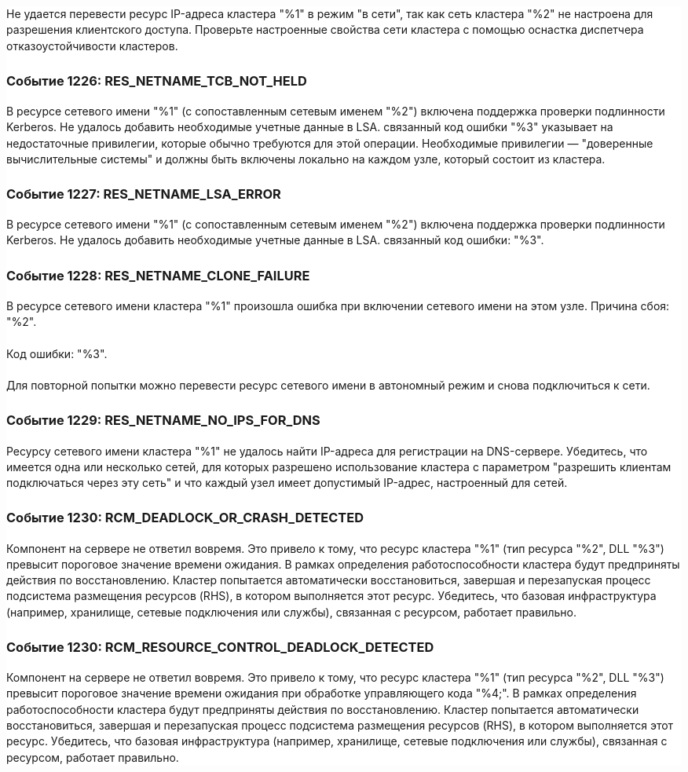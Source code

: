Не удается перевести ресурс IP-адреса кластера "%1" в режим "в сети", так как сеть кластера "%2" не настроена для разрешения клиентского доступа. Проверьте настроенные свойства сети кластера с помощью оснастка диспетчера отказоустойчивости кластеров.

### <a name="event-1226-res_netname_tcb_not_held"></a>Событие 1226: RES_NETNAME_TCB_NOT_HELD

В ресурсе сетевого имени "%1" (с сопоставленным сетевым именем "%2") включена поддержка проверки подлинности Kerberos. Не удалось добавить необходимые учетные данные в LSA. связанный код ошибки "%3" указывает на недостаточные привилегии, которые обычно требуются для этой операции. Необходимые привилегии — "доверенные вычислительные системы" и должны быть включены локально на каждом узле, который состоит из кластера.

### <a name="event-1227-res_netname_lsa_error"></a>Событие 1227: RES_NETNAME_LSA_ERROR

В ресурсе сетевого имени "%1" (с сопоставленным сетевым именем "%2") включена поддержка проверки подлинности Kerberos. Не удалось добавить необходимые учетные данные в LSA. связанный код ошибки: "%3".

### <a name="event-1228-res_netname_clone_failure"></a>Событие 1228: RES_NETNAME_CLONE_FAILURE

В ресурсе сетевого имени кластера "%1" произошла ошибка при включении сетевого имени на этом узле. Причина сбоя: <br> "%2".<br><br> Код ошибки: "%3". <br><br> Для повторной попытки можно перевести ресурс сетевого имени в автономный режим и снова подключиться к сети.

### <a name="event-1229-res_netname_no_ips_for_dns"></a>Событие 1229: RES_NETNAME_NO_IPS_FOR_DNS

Ресурсу сетевого имени кластера "%1" не удалось найти IP-адреса для регистрации на DNS-сервере. Убедитесь, что имеется одна или несколько сетей, для которых разрешено использование кластера с параметром "разрешить клиентам подключаться через эту сеть" и что каждый узел имеет допустимый IP-адрес, настроенный для сетей.

### <a name="event-1230-rcm_deadlock_or_crash_detected"></a>Событие 1230: RCM_DEADLOCK_OR_CRASH_DETECTED

Компонент на сервере не ответил вовремя. Это привело к тому, что ресурс кластера "%1" (тип ресурса "%2", DLL "%3") превысит пороговое значение времени ожидания. В рамках определения работоспособности кластера будут предприняты действия по восстановлению.
Кластер попытается автоматически восстановиться, завершая и перезапуская процесс подсистема размещения ресурсов (RHS), в котором выполняется этот ресурс. Убедитесь, что базовая инфраструктура (например, хранилище, сетевые подключения или службы), связанная с ресурсом, работает правильно.

### <a name="event-1230-rcm_resource_control_deadlock_detected"></a>Событие 1230: RCM_RESOURCE_CONTROL_DEADLOCK_DETECTED

Компонент на сервере не ответил вовремя. Это привело к тому, что ресурс кластера "%1" (тип ресурса "%2", DLL "%3") превысит пороговое значение времени ожидания при обработке управляющего кода "%4;". В рамках определения работоспособности кластера будут предприняты действия по восстановлению. Кластер попытается автоматически восстановиться, завершая и перезапуская процесс подсистема размещения ресурсов (RHS), в котором выполняется этот ресурс. Убедитесь, что базовая инфраструктура (например, хранилище, сетевые подключения или службы), связанная с ресурсом, работает правильно.

